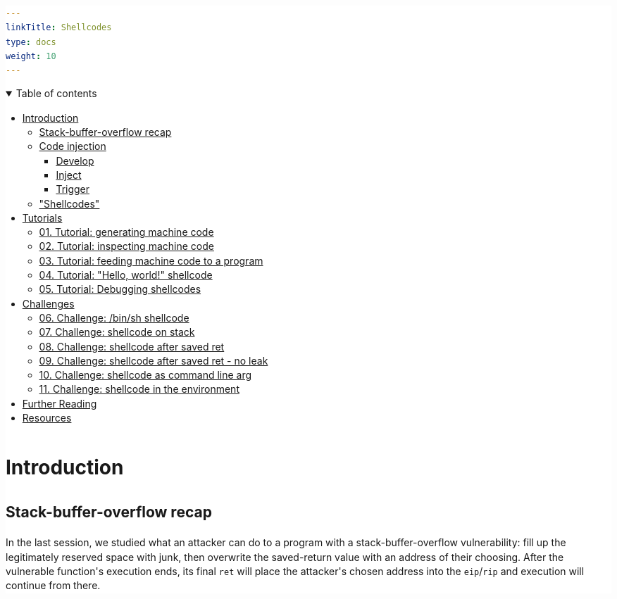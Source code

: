 ```yaml
---
linkTitle: Shellcodes
type: docs
weight: 10
---
```


<details open>
    <summary>Table of contents</summary>
    
   * [Introduction](#introduction)
      * [Stack-buffer-overflow recap](#stack-buffer-overflow-recap)
      * [Code injection](#code-injection)
         * [Develop](#develop)
         * [Inject](#inject)
         * [Trigger](#trigger)
      * ["Shellcodes"](#shellcodes)
   * [Tutorials](#tutorials)
      * [01. Tutorial: generating machine code](#01-tutorial-generating-machine-code)
      * [02. Tutorial: inspecting machine code](#02-tutorial-inspecting-machine-code)
      * [03. Tutorial: feeding machine code to a program](#03-tutorial-feeding-machine-code-to-a-program)
      * [04. Tutorial: "Hello, world!" shellcode](#04-tutorial-hello-world-shellcode)
      * [05. Tutorial: Debugging shellcodes](#05-tutorial-debugging-shellcodes)
   * [Challenges](#challenges)
      * [06. Challenge: /bin/sh shellcode](#06-challenge-binsh-shellcode)
      * [07. Challenge: shellcode on stack](#07-challenge-shellcode-on-stack)
      * [08. Challenge: shellcode after saved ret](#08-challenge-shellcode-after-saved-ret)
      * [09. Challenge: shellcode after saved ret - no leak](#09-challenge-shellcode-after-saved-ret---no-leak)
      * [10. Challenge: shellcode as command line arg](#10-challenge-shellcode-as-command-line-arg)
      * [11. Challenge: shellcode in the environment](#11-challenge-shellcode-in-the-environment)
   * [Further Reading](#further-reading)
   * [Resources](#resources)

</details>

# Introduction

## Stack-buffer-overflow recap

In the last session, we studied what an attacker can do to a program with a stack-buffer-overflow vulnerability: fill up the legitimately reserved space with junk, then overwrite the saved-return value with an address of their choosing. After the vulnerable function's execution ends, its final `ret` will place the attacker's chosen address into the `eip`/`rip` and execution will continue from there.
